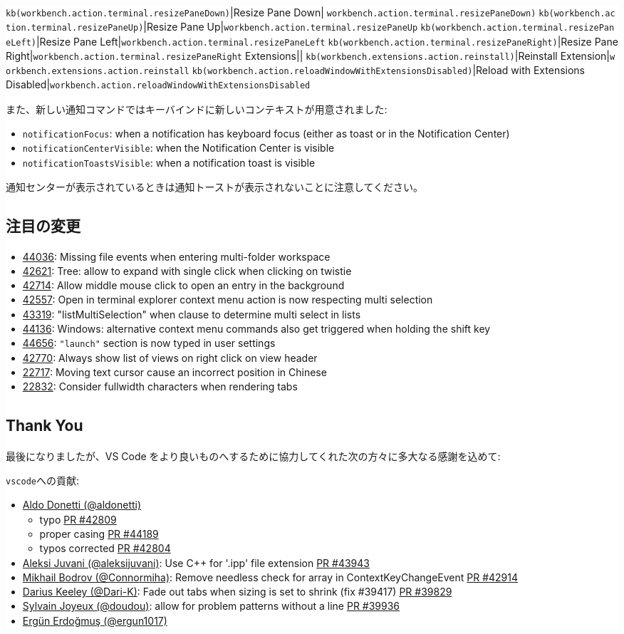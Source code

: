 `kb(workbench.action.terminal.resizePaneDown)`|Resize Pane Down| `workbench.action.terminal.resizePaneDown)`
`kb(workbench.action.terminal.resizePaneUp)`|Resize Pane Up|`workbench.action.terminal.resizePaneUp`
`kb(workbench.action.terminal.resizePaneLeft)`|Resize Pane Left|`workbench.action.terminal.resizePaneLeft`
`kb(workbench.action.terminal.resizePaneRight)`|Resize Pane Right|`workbench.action.terminal.resizePaneRight`
Extensions||
`kb(workbench.extensions.action.reinstall)`|Reinstall Extension|`workbench.extensions.action.reinstall`
`kb(workbench.action.reloadWindowWithExtensionsDisabled)`|Reload with Extensions Disabled|`workbench.action.reloadWindowWithExtensionsDisabled`

また、新しい通知コマンドではキーバインドに新しいコンテキストが用意されました:

* `notificationFocus`: when a notification has keyboard focus (either as toast or in the Notification Center)
* `notificationCenterVisible`: when the Notification Center is visible
* `notificationToastsVisible`: when a notification toast is visible

通知センターが表示されているときは通知トーストが表示されないことに注意してください。

## 注目の変更 <a id="notable-changes"></a>

* [44036](https://github.com/Microsoft/vscode/issues/44036): Missing file events when entering multi-folder workspace
* [42621](https://github.com/Microsoft/vscode/issues/42621): Tree: allow to expand with single click when clicking on twistie
* [42714](https://github.com/Microsoft/vscode/issues/42714): Allow middle mouse click to open an entry in the background
* [42557](https://github.com/Microsoft/vscode/issues/42557): Open in terminal explorer context menu action is now respecting multi selection
* [43319](https://github.com/Microsoft/vscode/issues/43319): "listMultiSelection" when clause to determine multi select in lists
* [44136](https://github.com/Microsoft/vscode/issues/44136): Windows: alternative context menu commands also get triggered when holding the shift key
* [44656](https://github.com/Microsoft/vscode/issues/44656): `"launch"` section is now typed in user settings
* [42770](https://github.com/Microsoft/vscode/issues/42770): Always show list of views on right click on view header
* [22717](https://github.com/Microsoft/vscode/issues/22717): Moving text cursor cause an incorrect position in Chinese
* [22832](https://github.com/Microsoft/vscode/issues/22832): Consider fullwidth characters when rendering tabs

## Thank You

最後になりましたが、VS Code をより良いものへするために協力してくれた次の方々に多大なる感謝を込めて:

`vscode`への貢献:

* [Aldo Donetti (@aldonetti)](https://github.com/aldonetti)
  * typo [PR #42809](https://github.com/Microsoft/vscode/pull/42809)
  * proper casing [PR #44189](https://github.com/Microsoft/vscode/pull/44189)
  * typos corrected [PR #42804](https://github.com/Microsoft/vscode/pull/42804)
* [Aleksi Juvani (@aleksijuvani)](https://github.com/aleksijuvani):  Use C++ for '.ipp' file extension [PR #43943](https://github.com/Microsoft/vscode/pull/43943)
* [Mikhail Bodrov (@Connormiha)](https://github.com/Connormiha):  Remove needless check for array in ContextKeyChangeEvent [PR #42914](https://github.com/Microsoft/vscode/pull/42914)
* [Darius Keeley (@Dari-K)](https://github.com/Dari-K):  Fade out tabs when sizing is set to shrink (fix #39417) [PR #39829](https://github.com/Microsoft/vscode/pull/39829)
* [Sylvain Joyeux (@doudou)](https://github.com/doudou):  allow for problem patterns without a line [PR #39936](https://github.com/Microsoft/vscode/pull/39936)
* [Ergün Erdoğmuş (@ergun1017)](https://github.com/ergun1017)